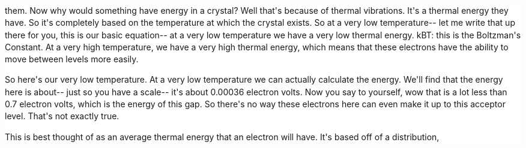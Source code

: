   <span m="835240">them.</span> <span m="835730">Now</span> <span m="835840">why</span>
  <span m="836010">would</span> <span m="836170">something</span> <span m="836430">have</span>
  <span m="836670">energy</span> <span m="837010">in</span> <span m="837090">a</span>
  <span m="837140">crystal?</span> <span m="838020">Well that's</span> <span m="838370">because</span>
  <span m="838630">of</span> <span m="838720">thermal</span> <span m="839030">vibrations.</span>
  <span m="840100">It's</span> <span m="840280">a</span> <span m="840350">thermal</span>
  <span m="840710">energy</span> <span m="841050">they</span> <span m="841210">have.</span>
  <span m="841470">So</span> <span m="841620">it's</span> <span m="841720">completely</span>
  <span m="842310">based</span> <span m="842660">on</span> <span m="842880">the</span>
  <span m="842990">temperature at</span> <span m="843450">which</span> <span m="843640">the</span>
  <span m="843730">crystal</span> <span m="844070">exists.</span> <span m="844580">So
  at</span> <span m="845270">a</span> <span m="845330">very</span> <span m="845530">low</span>
  <span m="845770">temperature--</span> <span m="848690">let me</span> <span m="849140">write</span>
  <span m="849440">that up</span> <span m="849740">there</span> <span m="849890">for</span>
  <span m="850040">you,</span> <span m="851170">this</span> <span m="851320">is</span>
  <span m="851440">our</span> <span m="851920">basic</span> <span m="852820">equation--</span>
  <span m="853370">at</span> <span m="853510">a</span> <span m="853540">very</span>
  <span m="853700">low</span> <span m="853880">temperature</span> <span m="854330">we
  have</span> <span m="854500">a</span> <span m="854570">very</span> <span m="854790">low</span>
  <span m="854960">thermal</span> <span m="855330">energy.</span> <span m="855690">kBT:</span>
  <span m="856260">this</span> <span m="856440">is</span> <span m="856530">the</span>
  <span m="856610">Boltzman's</span> <span m="857070">Constant.</span> <span m="858020">At</span>
  <span m="858150">a</span> <span m="858190">very</span> <span m="858370">high</span>
  <span m="858560">temperature,</span> <span m="858900">we</span> <span m="858970">have</span>
  <span m="859060">a</span> <span m="859110">very</span> <span m="859290">high</span>
  <span m="859490">thermal</span> <span m="859800">energy,</span> <span m="860320">which</span>
  <span m="860610">means</span> <span m="860790">that</span> <span m="860890">these</span>
  <span m="861030">electrons</span> <span m="861980">have</span> <span m="862150">the</span>
  <span m="862230">ability</span> <span m="862550">to</span> <span m="862640">move</span>
  <span m="862880">between</span> <span m="863210">levels</span> <span m="863550">more</span>
  <span m="863730">easily.</span></p><p><span m="864750">So</span> <span m="864940">here's</span>
  <span m="865150">our</span> <span m="865250">very</span> <span m="865500">low</span>
  <span m="865670">temperature.</span> <span m="868390">At a</span> <span m="868510">very</span>
  <span m="868710">low</span> <span m="868830">temperature</span> <span m="870160">we</span>
  <span m="870300">can</span> <span m="870420">actually</span> <span m="870710">calculate</span>
  <span m="871250">the</span> <span m="871340">energy.</span> <span m="872100">We'll</span>
  <span m="872310">find</span> <span m="872700">that the</span> <span m="872910">energy</span>
  <span m="873290">here</span> <span m="874010">is</span> <span m="874180">about--</span>
  <span m="876030">just</span> <span m="876230">so</span> <span m="876300">you</span>
  <span m="876420">have</span> <span m="876580">a</span> <span m="876630">scale--</span>
  <span m="877550">it's</span> <span m="877690">about</span> <span m="877980">0.00036</span>
  <span m="881820">electron</span> <span m="882030">volts.</span> <span m="884050">Now</span>
  <span m="884170">you</span> <span m="884300">say to</span> <span m="884470">yourself,</span>
  <span m="884860">wow</span> <span m="885590">that</span> <span m="885750">is</span>
  <span m="885830">a</span> <span m="885900">lot</span> <span m="886210">less</span>
  <span m="886430">than</span> <span m="886580">0.7</span> <span m="887180">electron</span>
  <span m="887510">volts,</span> <span m="888580">which</span> <span m="888870">is</span>
  <span m="889160">the</span> <span m="889280">energy</span> <span m="889640">of</span>
  <span m="889730">this</span> <span m="889890">gap.</span> <span m="891670">So</span>
  <span m="891840">there's</span> <span m="891990">no</span> <span m="892260">way</span>
  <span m="892550">these</span> <span m="892720">electrons</span> <span m="893250">here</span>
  <span m="893590">can</span> <span m="893720">even</span> <span m="893950">make</span>
  <span m="894120">it</span> <span m="894190">up</span> <span m="894310">to</span>
  <span m="894410">this</span> <span m="894800">acceptor</span> <span m="895260">level.</span>
  <span m="895980">That's</span> <span m="896180">not</span> <span m="896360">exactly</span>
  <span m="896850">true.</span></p><p><span m="898550">This</span> <span m="898780">is</span>
  <span m="900440">best</span> <span m="900730">thought</span> <span m="900970">of</span>
  <span m="901610">as</span> <span m="901800">an</span> <span m="901890">average</span>
  <span m="902330">thermal</span> <span m="902660">energy</span> <span m="903240">that
  an</span> <span m="903400">electron</span> <span m="903660">will</span> <span m="903920">have.</span>
  <span m="904140">It's</span> <span m="904250">based</span> <span m="904520">off</span>
  <span m="904720">of</span> <span m="905250">a</span> <span m="905380">distribution,</span>